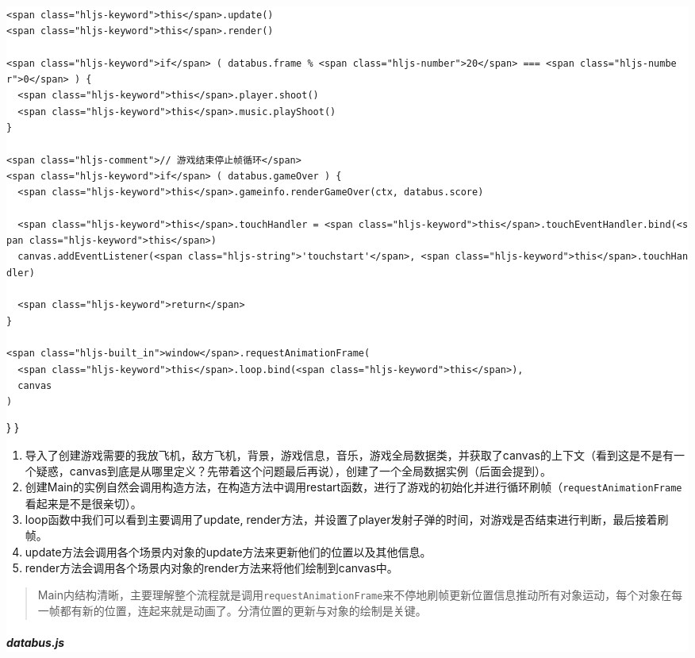     <span class="hljs-keyword">this</span>.update()
    <span class="hljs-keyword">this</span>.render()

    <span class="hljs-keyword">if</span> ( databus.frame % <span class="hljs-number">20</span> === <span class="hljs-number">0</span> ) {
      <span class="hljs-keyword">this</span>.player.shoot()
      <span class="hljs-keyword">this</span>.music.playShoot()
    }

    <span class="hljs-comment">// 游戏结束停止帧循环</span>
    <span class="hljs-keyword">if</span> ( databus.gameOver ) {
      <span class="hljs-keyword">this</span>.gameinfo.renderGameOver(ctx, databus.score)

      <span class="hljs-keyword">this</span>.touchHandler = <span class="hljs-keyword">this</span>.touchEventHandler.bind(<span class="hljs-keyword">this</span>)
      canvas.addEventListener(<span class="hljs-string">'touchstart'</span>, <span class="hljs-keyword">this</span>.touchHandler)

      <span class="hljs-keyword">return</span>
    }

    <span class="hljs-built_in">window</span>.requestAnimationFrame(
      <span class="hljs-keyword">this</span>.loop.bind(<span class="hljs-keyword">this</span>),
      canvas
    )
  }
}</code></pre>
<ol>
<li>导入了创建游戏需要的我放飞机，敌方飞机，背景，游戏信息，音乐，游戏全局数据类，并获取了canvas的上下文（看到这是不是有一个疑惑，canvas到底是从哪里定义？先带着这个问题最后再说），创建了一个全局数据实例（后面会提到）。</li>
<li>创建Main的实例自然会调用构造方法，在构造方法中调用restart函数，进行了游戏的初始化并进行循环刷帧（<code>requestAnimationFrame</code>看起来是不是很亲切）。</li>
<li>loop函数中我们可以看到主要调用了update, render方法，并设置了player发射子弹的时间，对游戏是否结束进行判断，最后接着刷帧。</li>
<li>update方法会调用各个场景内对象的update方法来更新他们的位置以及其他信息。</li>
<li>render方法会调用各个场景内对象的render方法来将他们绘制到canvas中。</li>
</ol>
<blockquote>Main内结构清晰，主要理解整个流程就是调用<code>requestAnimationFrame</code>来不停地刷帧更新位置信息推动所有对象运动，每个对象在每一帧都有新的位置，连起来就是动画了。分清位置的更新与对象的绘制是关键。</blockquote>
<h5>databus.js</h5>
<div class="widget-codetool" style="display:none;">
      <div class="widget-codetool--inner">
      <span class="selectCode code-tool" data-toggle="tooltip" data-placement="top" title="" data-original-title="全选"></span>
      <span type="button" class="copyCode code-tool" data-toggle="tooltip" data-placement="top" data-clipboard-text="import Pool from './base/pool'

let instance

/**
 * 全局状态管理器
 */
export default class DataBus {
  constructor() {
    if ( instance )
      return instance
